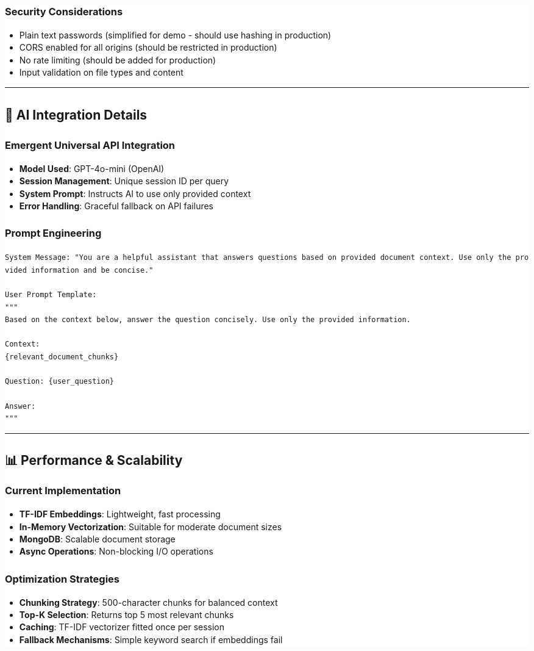 ### Security Considerations
- Plain text passwords (simplified for demo - should use hashing in production)
- CORS enabled for all origins (should be restricted in production)
- No rate limiting (should be added for production)
- Input validation on file types and content

---

## 🤖 AI Integration Details

### Emergent Universal API Integration
- **Model Used**: GPT-4o-mini (OpenAI)
- **Session Management**: Unique session ID per query
- **System Prompt**: Instructs AI to use only provided context
- **Error Handling**: Graceful fallback on API failures

### Prompt Engineering
```
System Message: "You are a helpful assistant that answers questions based on provided document context. Use only the provided information and be concise."

User Prompt Template:
"""
Based on the context below, answer the question concisely. Use only the provided information.

Context:
{relevant_document_chunks}

Question: {user_question}

Answer:
"""
```

---

## 📊 Performance & Scalability

### Current Implementation
- **TF-IDF Embeddings**: Lightweight, fast processing
- **In-Memory Vectorization**: Suitable for moderate document sizes
- **MongoDB**: Scalable document storage
- **Async Operations**: Non-blocking I/O operations

### Optimization Strategies
- **Chunking Strategy**: 500-character chunks for balanced context
- **Top-K Selection**: Returns top 5 most relevant chunks
- **Caching**: TF-IDF vectorizer fitted once per session
- **Fallback Mechanisms**: Simple keyword search if embeddings fail
